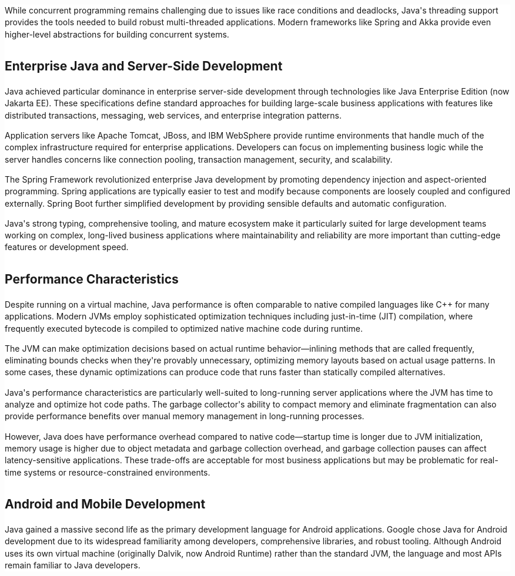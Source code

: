 While concurrent programming remains challenging due to issues like race conditions and deadlocks, Java's threading support provides the tools needed to build robust multi-threaded applications. Modern frameworks like Spring and Akka provide even higher-level abstractions for building concurrent systems.

## Enterprise Java and Server-Side Development

Java achieved particular dominance in enterprise server-side development through technologies like Java Enterprise Edition (now Jakarta EE). These specifications define standard approaches for building large-scale business applications with features like distributed transactions, messaging, web services, and enterprise integration patterns.

Application servers like Apache Tomcat, JBoss, and IBM WebSphere provide runtime environments that handle much of the complex infrastructure required for enterprise applications. Developers can focus on implementing business logic while the server handles concerns like connection pooling, transaction management, security, and scalability.

The Spring Framework revolutionized enterprise Java development by promoting dependency injection and aspect-oriented programming. Spring applications are typically easier to test and modify because components are loosely coupled and configured externally. Spring Boot further simplified development by providing sensible defaults and automatic configuration.

Java's strong typing, comprehensive tooling, and mature ecosystem make it particularly suited for large development teams working on complex, long-lived business applications where maintainability and reliability are more important than cutting-edge features or development speed.

## Performance Characteristics

Despite running on a virtual machine, Java performance is often comparable to native compiled languages like C++ for many applications. Modern JVMs employ sophisticated optimization techniques including just-in-time (JIT) compilation, where frequently executed bytecode is compiled to optimized native machine code during runtime.

The JVM can make optimization decisions based on actual runtime behavior—inlining methods that are called frequently, eliminating bounds checks when they're provably unnecessary, optimizing memory layouts based on actual usage patterns. In some cases, these dynamic optimizations can produce code that runs faster than statically compiled alternatives.

Java's performance characteristics are particularly well-suited to long-running server applications where the JVM has time to analyze and optimize hot code paths. The garbage collector's ability to compact memory and eliminate fragmentation can also provide performance benefits over manual memory management in long-running processes.

However, Java does have performance overhead compared to native code—startup time is longer due to JVM initialization, memory usage is higher due to object metadata and garbage collection overhead, and garbage collection pauses can affect latency-sensitive applications. These trade-offs are acceptable for most business applications but may be problematic for real-time systems or resource-constrained environments.

## Android and Mobile Development

Java gained a massive second life as the primary development language for Android applications. Google chose Java for Android development due to its widespread familiarity among developers, comprehensive libraries, and robust tooling. Although Android uses its own virtual machine (originally Dalvik, now Android Runtime) rather than the standard JVM, the language and most APIs remain familiar to Java developers.
